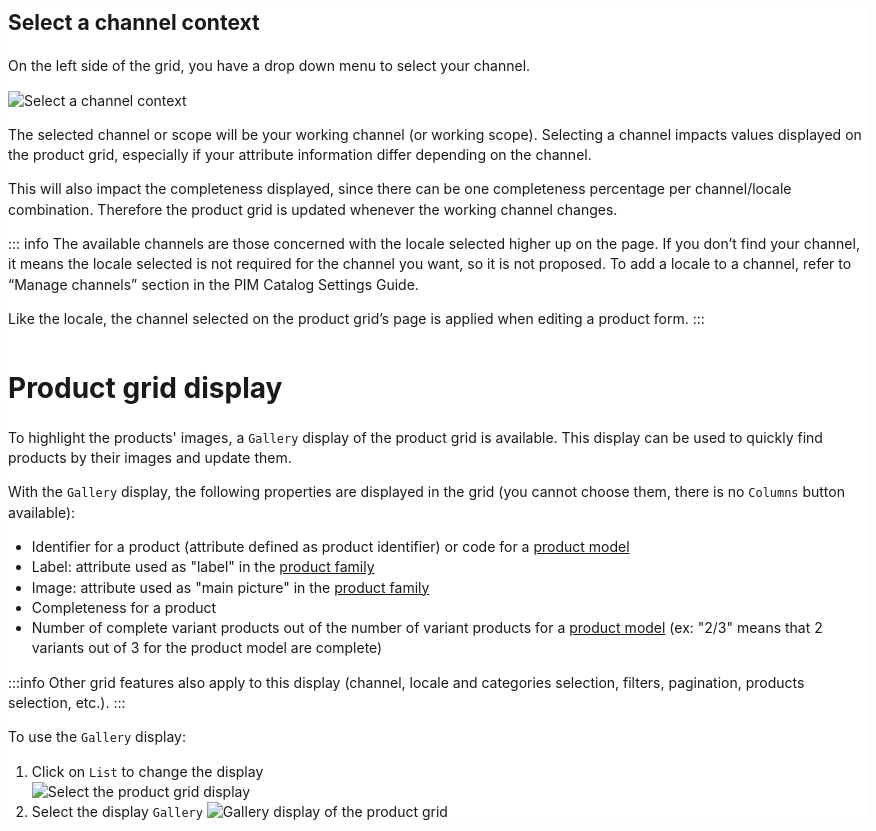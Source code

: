 ## Select a channel context

On the left side of the grid, you have a drop down menu to select your channel.

![Select a channel context](../img/Products_Channels.png)

The selected channel or scope will be your working channel (or working scope). Selecting a channel impacts values displayed on the product grid, especially if your attribute information differ depending on the channel.

This will also impact the completeness displayed, since there can be one completeness percentage per channel/locale combination. Therefore the product grid is updated whenever the working channel changes.

::: info
The available channels are those concerned with the locale selected higher up on the page. If you don’t find your channel, it means the locale selected is not required for the channel you want, so it is not proposed. To add a locale to a channel, refer to “Manage channels” section in the PIM Catalog Settings Guide.

Like the locale, the channel selected on the product grid’s page is applied when editing a product form.
:::

# Product grid display

To highlight the products' images, a `Gallery` display of the product grid is available. This display can be used to quickly find products by their images and update them.

With the `Gallery` display, the following properties are displayed in the grid (you cannot choose them, there is no `Columns` button available):
- Identifier for a product (attribute defined as product identifier) or code for a [product model](what-about-products-variants.html#what-is-a-product-model)
- Label: attribute used as "label" in the [product family](manage-your-families.html#create-a-family)
- Image: attribute used as "main picture" in the [product family](manage-your-families.html#create-a-family)
- Completeness for a product
- Number of complete variant products out of the number of variant products for a [product model](what-about-products-variants.html#what-is-a-product-model) (ex: "2/3" means that 2 variants out of 3 for the product model are complete)

:::info
Other grid features also apply to this display (channel, locale and categories selection, filters, pagination, products selection, etc.).
:::

To use the `Gallery` display:
1.  Click on `List` to change the display  
  ![Select the product grid display](../img/Products_display.png)
1.  Select the display `Gallery`
  ![Gallery display of the product grid](../img/Products_gallery_display.png)
